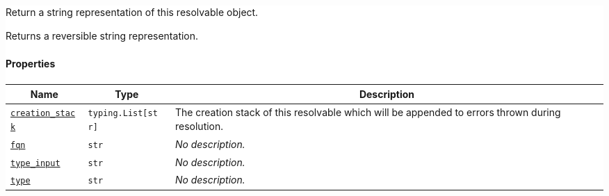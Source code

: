 Return a string representation of this resolvable object.

Returns a reversible string representation.


#### Properties <a name="Properties" id="Properties"></a>

| **Name** | **Type** | **Description** |
| --- | --- | --- |
| <code><a href="#@cdktf/provider-azurerm.kubernetesFleetUpdateRun.KubernetesFleetUpdateRunManagedClusterUpdateNodeImageSelectionOutputReference.property.creationStack">creation_stack</a></code> | <code>typing.List[str]</code> | The creation stack of this resolvable which will be appended to errors thrown during resolution. |
| <code><a href="#@cdktf/provider-azurerm.kubernetesFleetUpdateRun.KubernetesFleetUpdateRunManagedClusterUpdateNodeImageSelectionOutputReference.property.fqn">fqn</a></code> | <code>str</code> | *No description.* |
| <code><a href="#@cdktf/provider-azurerm.kubernetesFleetUpdateRun.KubernetesFleetUpdateRunManagedClusterUpdateNodeImageSelectionOutputReference.property.typeInput">type_input</a></code> | <code>str</code> | *No description.* |
| <code><a href="#@cdktf/provider-azurerm.kubernetesFleetUpdateRun.KubernetesFleetUpdateRunManagedClusterUpdateNodeImageSelectionOutputReference.property.type">type</a></code> | <code>str</code> | *No description.* |

